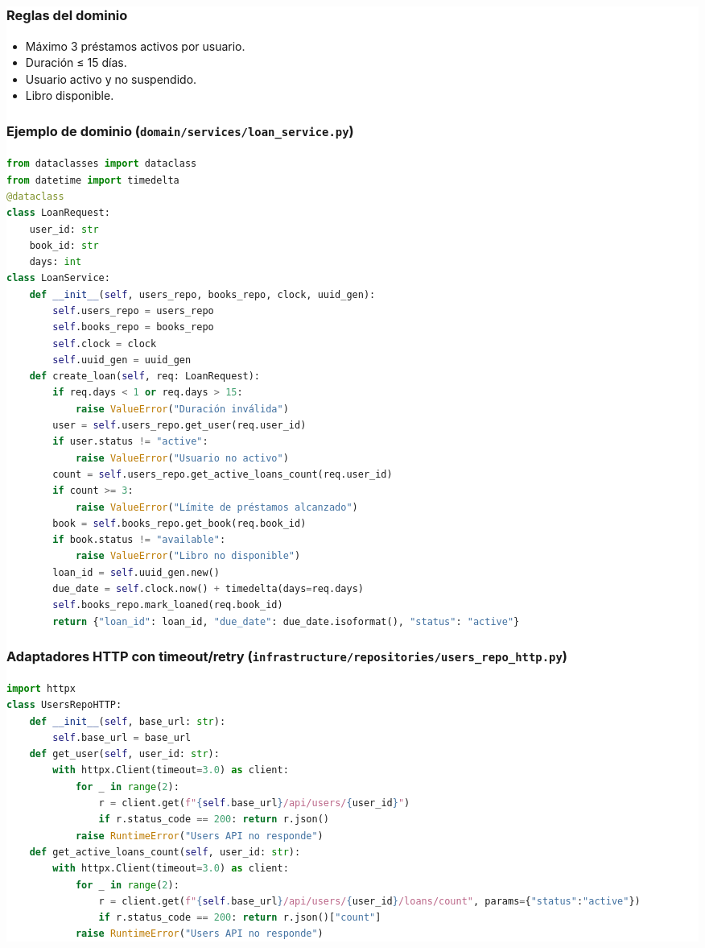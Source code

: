 ### Reglas del dominio
- Máximo 3 préstamos activos por usuario.
- Duración ≤ 15 días.
- Usuario activo y no suspendido.
- Libro disponible.

### Ejemplo de dominio (`domain/services/loan_service.py`)
```python
from dataclasses import dataclass
from datetime import timedelta
@dataclass
class LoanRequest:
    user_id: str
    book_id: str
    days: int
class LoanService:
    def __init__(self, users_repo, books_repo, clock, uuid_gen):
        self.users_repo = users_repo
        self.books_repo = books_repo
        self.clock = clock
        self.uuid_gen = uuid_gen
    def create_loan(self, req: LoanRequest):
        if req.days < 1 or req.days > 15:
            raise ValueError("Duración inválida")
        user = self.users_repo.get_user(req.user_id)
        if user.status != "active":
            raise ValueError("Usuario no activo")
        count = self.users_repo.get_active_loans_count(req.user_id)
        if count >= 3:
            raise ValueError("Límite de préstamos alcanzado")
        book = self.books_repo.get_book(req.book_id)
        if book.status != "available":
            raise ValueError("Libro no disponible")
        loan_id = self.uuid_gen.new()
        due_date = self.clock.now() + timedelta(days=req.days)
        self.books_repo.mark_loaned(req.book_id)
        return {"loan_id": loan_id, "due_date": due_date.isoformat(), "status": "active"}
```

### Adaptadores HTTP con timeout/retry (`infrastructure/repositories/users_repo_http.py`)
```python
import httpx
class UsersRepoHTTP:
    def __init__(self, base_url: str):
        self.base_url = base_url
    def get_user(self, user_id: str):
        with httpx.Client(timeout=3.0) as client:
            for _ in range(2):
                r = client.get(f"{self.base_url}/api/users/{user_id}")
                if r.status_code == 200: return r.json()
            raise RuntimeError("Users API no responde")
    def get_active_loans_count(self, user_id: str):
        with httpx.Client(timeout=3.0) as client:
            for _ in range(2):
                r = client.get(f"{self.base_url}/api/users/{user_id}/loans/count", params={"status":"active"})
                if r.status_code == 200: return r.json()["count"]
            raise RuntimeError("Users API no responde")
```
